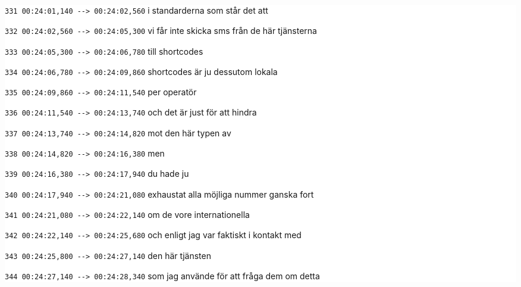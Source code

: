 

`331 00:24:01,140 --> 00:24:02,560`
i standarderna som står det att



`332 00:24:02,560 --> 00:24:05,300`
vi får inte skicka sms från de här tjänsterna



`333 00:24:05,300 --> 00:24:06,780`
till shortcodes



`334 00:24:06,780 --> 00:24:09,860`
shortcodes är ju dessutom lokala



`335 00:24:09,860 --> 00:24:11,540`
per operatör



`336 00:24:11,540 --> 00:24:13,740`
och det är just för att hindra



`337 00:24:13,740 --> 00:24:14,820`
mot den här typen av



`338 00:24:14,820 --> 00:24:16,380`
men



`339 00:24:16,380 --> 00:24:17,940`
du hade ju



`340 00:24:17,940 --> 00:24:21,080`
exhaustat alla möjliga nummer ganska fort



`341 00:24:21,080 --> 00:24:22,140`
om de vore internationella



`342 00:24:22,140 --> 00:24:25,680`
och enligt jag var faktiskt i kontakt med



`343 00:24:25,800 --> 00:24:27,140`
den här tjänsten



`344 00:24:27,140 --> 00:24:28,340`
som jag använde för att fråga dem om detta
